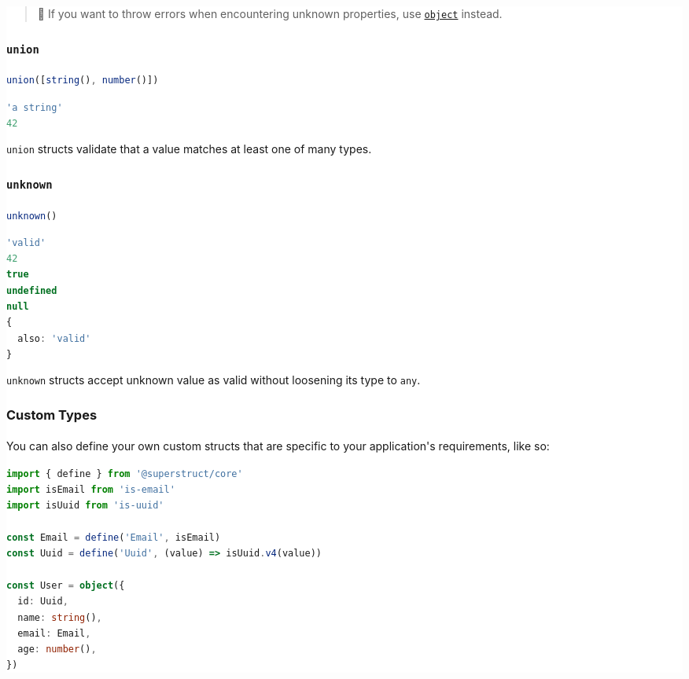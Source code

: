 > 🤖 If you want to throw errors when encountering unknown properties, use [`object`](#object) instead.

### `union`

```ts
union([string(), number()])
```

```ts
'a string'
42
```

`union` structs validate that a value matches at least one of many types.

### `unknown`

```ts
unknown()
```

```ts
'valid'
42
true
undefined
null
{
  also: 'valid'
}
```

`unknown` structs accept unknown value as valid without loosening its type to `any`.

### Custom Types

You can also define your own custom structs that are specific to your application's requirements, like so:

```ts
import { define } from '@superstruct/core'
import isEmail from 'is-email'
import isUuid from 'is-uuid'

const Email = define('Email', isEmail)
const Uuid = define('Uuid', (value) => isUuid.v4(value))

const User = object({
  id: Uuid,
  name: string(),
  email: Email,
  age: number(),
})
```

